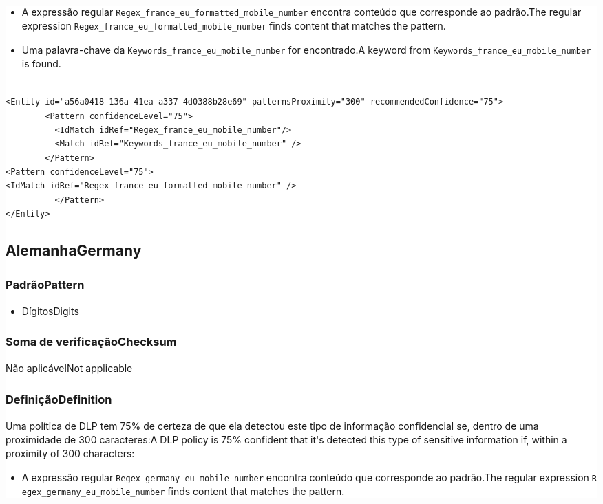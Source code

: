 - <span data-ttu-id="4975e-199">A expressão regular `Regex_france_eu_formatted_mobile_number` encontra conteúdo que corresponde ao padrão.</span><span class="sxs-lookup"><span data-stu-id="4975e-199">The regular expression  `Regex_france_eu_formatted_mobile_number` finds content that matches the pattern.</span></span> 
    
- <span data-ttu-id="4975e-200">Uma palavra-chave da `Keywords_france_eu_mobile_number` for encontrado.</span><span class="sxs-lookup"><span data-stu-id="4975e-200">A keyword from  `Keywords_france_eu_mobile_number` is found.</span></span> 
    
```
 
<Entity id="a56a0418-136a-41ea-a337-4d0388b28e69" patternsProximity="300" recommendedConfidence="75">
        <Pattern confidenceLevel="75">
          <IdMatch idRef="Regex_france_eu_mobile_number"/>
          <Match idRef="Keywords_france_eu_mobile_number" />
        </Pattern>
<Pattern confidenceLevel="75">
<IdMatch idRef="Regex_france_eu_formatted_mobile_number" />
          </Pattern>
</Entity>
```

## <a name="germany"></a><span data-ttu-id="4975e-201">Alemanha</span><span class="sxs-lookup"><span data-stu-id="4975e-201">Germany</span></span>

### <a name="pattern"></a><span data-ttu-id="4975e-202">Padrão</span><span class="sxs-lookup"><span data-stu-id="4975e-202">Pattern</span></span>

-  <span data-ttu-id="4975e-203">Dígitos</span><span class="sxs-lookup"><span data-stu-id="4975e-203">Digits</span></span> 
    
### <a name="checksum"></a><span data-ttu-id="4975e-204">Soma de verificação</span><span class="sxs-lookup"><span data-stu-id="4975e-204">Checksum</span></span>

<span data-ttu-id="4975e-205">Não aplicável</span><span class="sxs-lookup"><span data-stu-id="4975e-205">Not applicable</span></span>
  
### <a name="definition"></a><span data-ttu-id="4975e-206">Definição</span><span class="sxs-lookup"><span data-stu-id="4975e-206">Definition</span></span>

<span data-ttu-id="4975e-207">Uma política de DLP tem 75% de certeza de que ela detectou este tipo de informação confidencial se, dentro de uma proximidade de 300 caracteres:</span><span class="sxs-lookup"><span data-stu-id="4975e-207">A DLP policy is 75% confident that it's detected this type of sensitive information if, within a proximity of 300 characters:</span></span>
  
- <span data-ttu-id="4975e-208">A expressão regular `Regex_germany_eu_mobile_number` encontra conteúdo que corresponde ao padrão.</span><span class="sxs-lookup"><span data-stu-id="4975e-208">The regular expression  `Regex_germany_eu_mobile_number` finds content that matches the pattern.</span></span> 
    